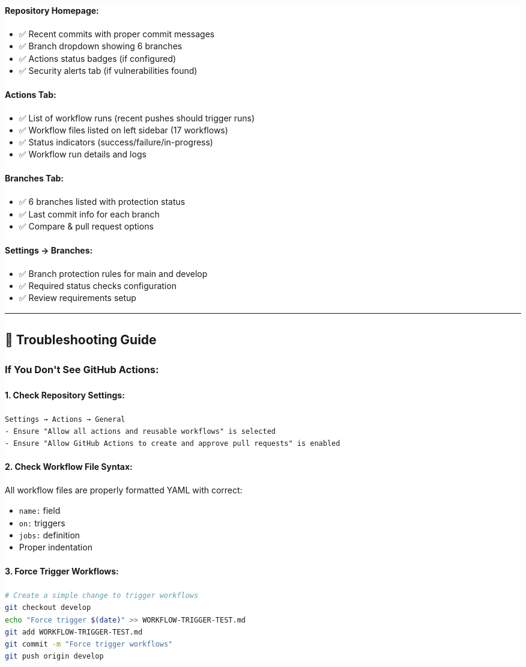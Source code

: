 #### **Repository Homepage:**
- ✅ Recent commits with proper commit messages
- ✅ Branch dropdown showing 6 branches
- ✅ Actions status badges (if configured)
- ✅ Security alerts tab (if vulnerabilities found)

#### **Actions Tab:**
- ✅ List of workflow runs (recent pushes should trigger runs)
- ✅ Workflow files listed on left sidebar (17 workflows)
- ✅ Status indicators (success/failure/in-progress)
- ✅ Workflow run details and logs

#### **Branches Tab:**
- ✅ 6 branches listed with protection status
- ✅ Last commit info for each branch
- ✅ Compare & pull request options

#### **Settings → Branches:**
- ✅ Branch protection rules for main and develop
- ✅ Required status checks configuration
- ✅ Review requirements setup

---

## 🚨 **Troubleshooting Guide**

### **If You Don't See GitHub Actions:**

#### **1. Check Repository Settings:**
```
Settings → Actions → General
- Ensure "Allow all actions and reusable workflows" is selected
- Ensure "Allow GitHub Actions to create and approve pull requests" is enabled
```

#### **2. Check Workflow File Syntax:**
All workflow files are properly formatted YAML with correct:
- `name:` field
- `on:` triggers  
- `jobs:` definition
- Proper indentation

#### **3. Force Trigger Workflows:**
```bash
# Create a simple change to trigger workflows
git checkout develop
echo "Force trigger $(date)" >> WORKFLOW-TRIGGER-TEST.md
git add WORKFLOW-TRIGGER-TEST.md
git commit -m "Force trigger workflows"
git push origin develop
```
